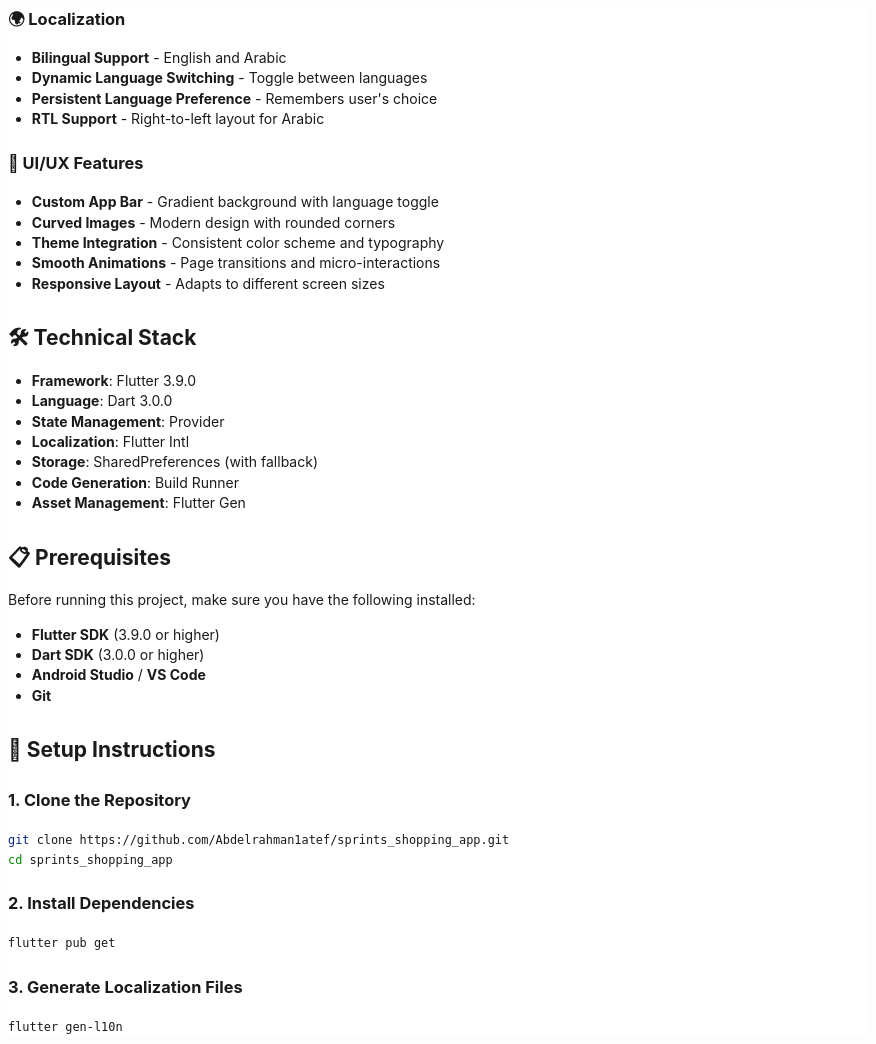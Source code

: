 ### 🌍 Localization
- **Bilingual Support** - English and Arabic
- **Dynamic Language Switching** - Toggle between languages
- **Persistent Language Preference** - Remembers user's choice
- **RTL Support** - Right-to-left layout for Arabic

### 🎨 UI/UX Features
- **Custom App Bar** - Gradient background with language toggle
- **Curved Images** - Modern design with rounded corners
- **Theme Integration** - Consistent color scheme and typography
- **Smooth Animations** - Page transitions and micro-interactions
- **Responsive Layout** - Adapts to different screen sizes

## 🛠️ Technical Stack

- **Framework**: Flutter 3.9.0
- **Language**: Dart 3.0.0
- **State Management**: Provider
- **Localization**: Flutter Intl
- **Storage**: SharedPreferences (with fallback)
- **Code Generation**: Build Runner
- **Asset Management**: Flutter Gen

## 📋 Prerequisites

Before running this project, make sure you have the following installed:

- **Flutter SDK** (3.9.0 or higher)
- **Dart SDK** (3.0.0 or higher)
- **Android Studio** / **VS Code**
- **Git**

## 🚀 Setup Instructions

### 1. Clone the Repository
```bash
git clone https://github.com/Abdelrahman1atef/sprints_shopping_app.git
cd sprints_shopping_app
```

### 2. Install Dependencies
```bash
flutter pub get
```

### 3. Generate Localization Files
```bash
flutter gen-l10n
```
